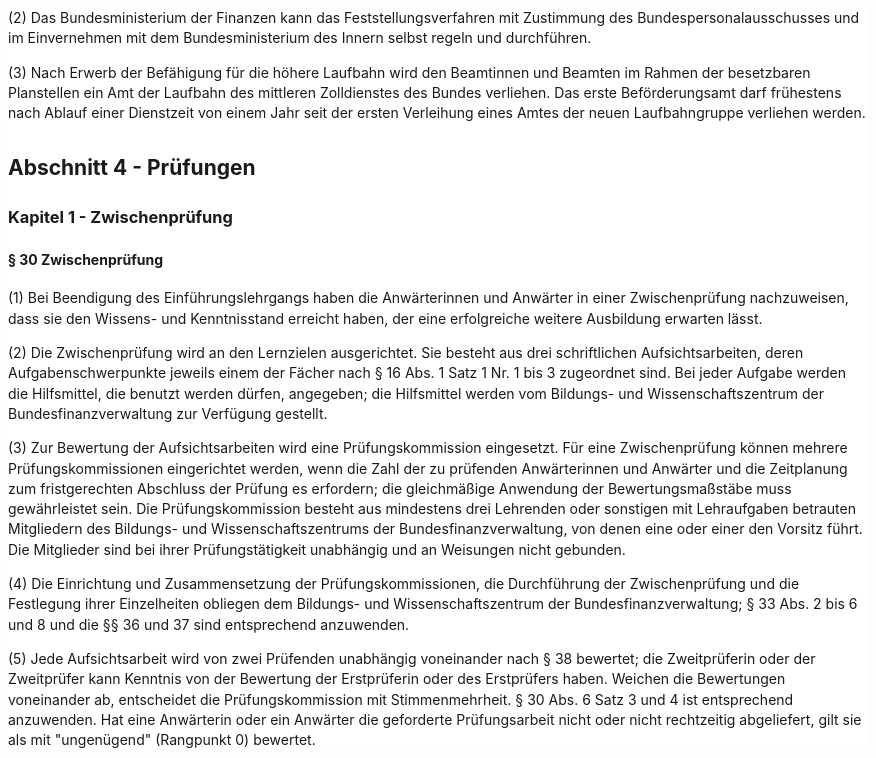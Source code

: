 (2) Das Bundesministerium der Finanzen kann das Feststellungsverfahren
mit Zustimmung des Bundespersonalausschusses und im Einvernehmen mit
dem Bundesministerium des Innern selbst regeln und durchführen.

(3) Nach Erwerb der Befähigung für die höhere Laufbahn wird den
Beamtinnen und Beamten im Rahmen der besetzbaren Planstellen ein Amt
der Laufbahn des mittleren Zolldienstes des Bundes verliehen. Das
erste Beförderungsamt darf frühestens nach Ablauf einer Dienstzeit von
einem Jahr seit der ersten Verleihung eines Amtes der neuen
Laufbahngruppe verliehen werden.


## Abschnitt 4 - Prüfungen



### Kapitel 1 - Zwischenprüfung



#### § 30 Zwischenprüfung

(1) Bei Beendigung des Einführungslehrgangs haben die Anwärterinnen
und Anwärter in einer Zwischenprüfung nachzuweisen, dass sie den
Wissens- und Kenntnisstand erreicht haben, der eine erfolgreiche
weitere Ausbildung erwarten lässt.

(2) Die Zwischenprüfung wird an den Lernzielen ausgerichtet. Sie
besteht aus drei schriftlichen Aufsichtsarbeiten, deren
Aufgabenschwerpunkte jeweils einem der Fächer nach § 16 Abs. 1 Satz 1
Nr. 1 bis 3 zugeordnet sind. Bei jeder Aufgabe werden die Hilfsmittel,
die benutzt werden dürfen, angegeben; die Hilfsmittel werden vom
Bildungs- und Wissenschaftszentrum der Bundesfinanzverwaltung zur
Verfügung gestellt.

(3) Zur Bewertung der Aufsichtsarbeiten wird eine Prüfungskommission
eingesetzt. Für eine Zwischenprüfung können mehrere
Prüfungskommissionen eingerichtet werden, wenn die Zahl der zu
prüfenden Anwärterinnen und Anwärter und die Zeitplanung zum
fristgerechten Abschluss der Prüfung es erfordern; die gleichmäßige
Anwendung der Bewertungsmaßstäbe muss gewährleistet sein. Die
Prüfungskommission besteht aus mindestens drei Lehrenden oder
sonstigen mit Lehraufgaben betrauten Mitgliedern des Bildungs- und
Wissenschaftszentrums der Bundesfinanzverwaltung, von denen eine oder
einer den Vorsitz führt. Die Mitglieder sind bei ihrer
Prüfungstätigkeit unabhängig und an Weisungen nicht gebunden.

(4) Die Einrichtung und Zusammensetzung der Prüfungskommissionen, die
Durchführung der Zwischenprüfung und die Festlegung ihrer Einzelheiten
obliegen dem Bildungs- und Wissenschaftszentrum der
Bundesfinanzverwaltung; § 33 Abs. 2 bis 6 und 8 und die §§ 36 und 37
sind entsprechend anzuwenden.

(5) Jede Aufsichtsarbeit wird von zwei Prüfenden unabhängig
voneinander nach § 38 bewertet; die Zweitprüferin oder der Zweitprüfer
kann Kenntnis von der Bewertung der Erstprüferin oder des Erstprüfers
haben. Weichen die Bewertungen voneinander ab, entscheidet die
Prüfungskommission mit Stimmenmehrheit. § 30 Abs. 6 Satz 3 und 4 ist
entsprechend anzuwenden. Hat eine Anwärterin oder ein Anwärter die
geforderte Prüfungsarbeit nicht oder nicht rechtzeitig abgeliefert,
gilt sie als mit "ungenügend" (Rangpunkt 0) bewertet.
